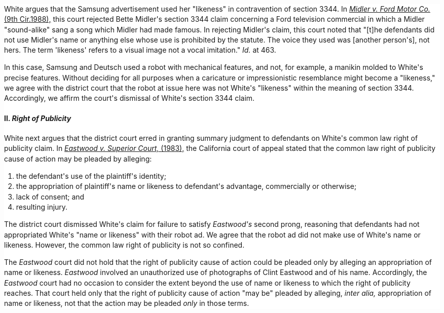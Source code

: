 White argues that the Samsung advertisement used her 
"likeness" in contravention of section 3344. 
In [*Midler v. Ford Motor Co.* (9th Cir.1988),](http://scholar.google.com/scholar_case?case=6021003493814451958) this court rejected Bette Midler's section 3344 claim 
concerning a Ford television commercial 
in which a Midler "sound-alike" sang a song which Midler had made famous. 
In rejecting Midler's claim, 
this court noted that 
"[t]he defendants did not use Midler's name 
or anything else whose use is prohibited by the statute. 
The voice they used was [another person's], not hers. 
The term 'likeness' refers to a visual image 
not a vocal imitation." *Id.* at 463.

In this case, 
Samsung and Deutsch used a robot with mechanical features, 
and not, for example, a manikin molded to White's precise features. 
Without deciding for all purposes 
when a caricature or impressionistic resemblance might become a "likeness," 
we agree with the district court 
that the robot at issue here was not White's "likeness" 
within the meaning of section 3344. 
Accordingly, we affirm the court's dismissal of White's section 3344 claim. 

#### II. *Right of Publicity*

White next argues 
that the district court erred 
in granting summary judgment to defendants on White's common law right of publicity claim. 
In [*Eastwood v. Superior Court,* (1983),](http://scholar.google.com/scholar_case?case=9454760463773890610) 
the California court of appeal stated 
that the common law right of publicity cause of action may be pleaded by alleging:

1. the defendant's use of the plaintiff's identity; 
2. the appropriation of plaintiff's name or likeness to defendant's advantage, commercially or otherwise;
3. lack of consent; and 
4. resulting injury. 

The district court dismissed White's claim 
for failure to satisfy *Eastwood's* second prong, 
reasoning that defendants had not appropriated White's "name or likeness" 
with their robot ad. 
We agree that the robot ad did not make use of White's name or likeness. 
However, the common law right of publicity is not so confined.

The *Eastwood* court did not hold 
that the right of publicity cause of action could be pleaded 
only by alleging an appropriation of name or likeness. 
*Eastwood* involved an unauthorized use of photographs 
of Clint Eastwood and of his name. 
Accordingly, the *Eastwood* court had no occasion 
to consider the extent beyond the use of name or likeness 
to which the right of publicity reaches. 
That court held only that the right of publicity cause of action 
"may be" pleaded by alleging, *inter alia,* 
appropriation of name or likeness, 
not that the action may be pleaded *only* in those terms. 
